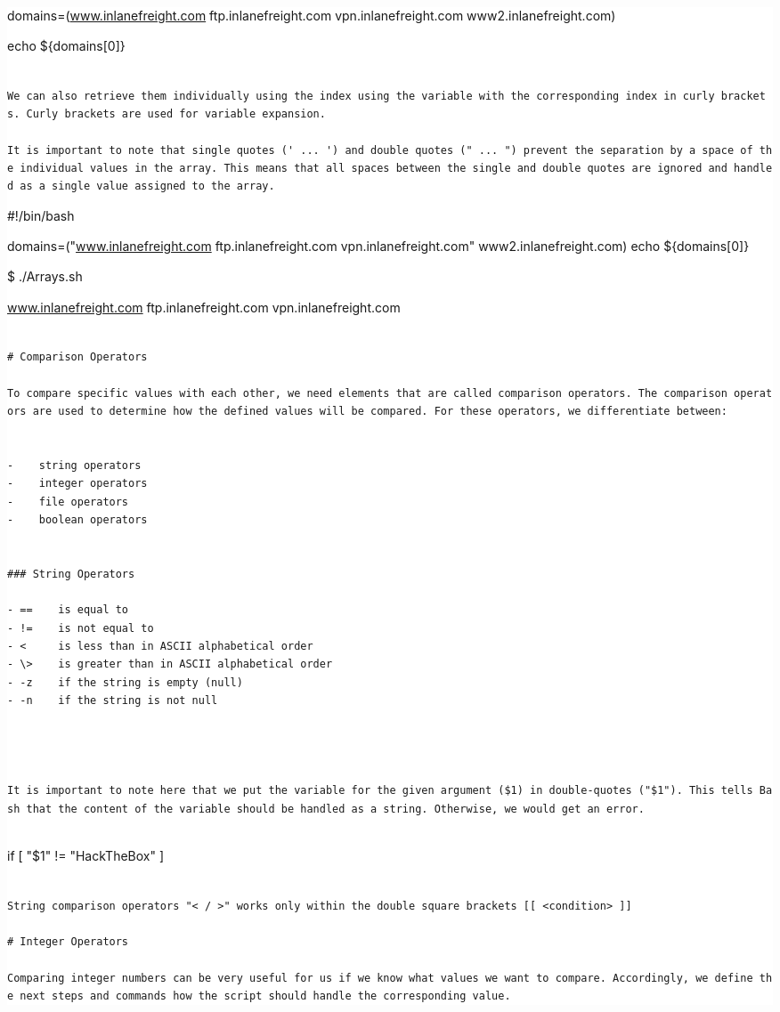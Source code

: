 domains=(www.inlanefreight.com ftp.inlanefreight.com vpn.inlanefreight.com www2.inlanefreight.com)

echo ${domains[0]}

```

We can also retrieve them individually using the index using the variable with the corresponding index in curly brackets. Curly brackets are used for variable expansion.

It is important to note that single quotes (' ... ') and double quotes (" ... ") prevent the separation by a space of the individual values in the array. This means that all spaces between the single and double quotes are ignored and handled as a single value assigned to the array.

```
#!/bin/bash

domains=("www.inlanefreight.com ftp.inlanefreight.com vpn.inlanefreight.com" www2.inlanefreight.com)
echo ${domains[0]}


$ ./Arrays.sh

www.inlanefreight.com ftp.inlanefreight.com vpn.inlanefreight.com

```

# Comparison Operators

To compare specific values with each other, we need elements that are called comparison operators. The comparison operators are used to determine how the defined values will be compared. For these operators, we differentiate between:


-    string operators
-    integer operators
-    file operators
-    boolean operators


### String Operators

- == 	is equal to
- != 	is not equal to
- < 	is less than in ASCII alphabetical order
- \> 	is greater than in ASCII alphabetical order
- -z 	if the string is empty (null)
- -n 	if the string is not null




It is important to note here that we put the variable for the given argument ($1) in double-quotes ("$1"). This tells Bash that the content of the variable should be handled as a string. Otherwise, we would get an error.


```
if [ "$1" != "HackTheBox" ]
```

String comparison operators "< / >" works only within the double square brackets [[ <condition> ]]

# Integer Operators

Comparing integer numbers can be very useful for us if we know what values we want to compare. Accordingly, we define the next steps and commands how the script should handle the corresponding value.

```